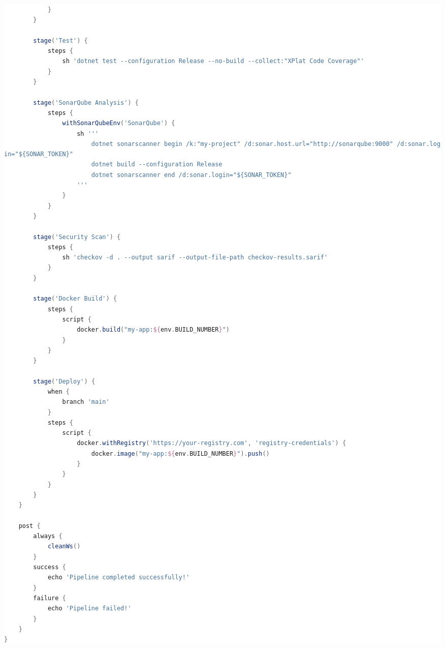 ```groovy
            }
        }

        stage('Test') {
            steps {
                sh 'dotnet test --configuration Release --no-build --collect:"XPlat Code Coverage"'
            }
        }

        stage('SonarQube Analysis') {
            steps {
                withSonarQubeEnv('SonarQube') {
                    sh '''
                        dotnet sonarscanner begin /k:"my-project" /d:sonar.host.url="http://sonarqube:9000" /d:sonar.login="${SONAR_TOKEN}"
                        dotnet build --configuration Release
                        dotnet sonarscanner end /d:sonar.login="${SONAR_TOKEN}"
                    '''
                }
            }
        }

        stage('Security Scan') {
            steps {
                sh 'checkov -d . --output sarif --output-file-path checkov-results.sarif'
            }
        }

        stage('Docker Build') {
            steps {
                script {
                    docker.build("my-app:${env.BUILD_NUMBER}")
                }
            }
        }

        stage('Deploy') {
            when {
                branch 'main'
            }
            steps {
                script {
                    docker.withRegistry('https://your-registry.com', 'registry-credentials') {
                        docker.image("my-app:${env.BUILD_NUMBER}").push()
                    }
                }
            }
        }
    }

    post {
        always {
            cleanWs()
        }
        success {
            echo 'Pipeline completed successfully!'
        }
        failure {
            echo 'Pipeline failed!'
        }
    }
}
```